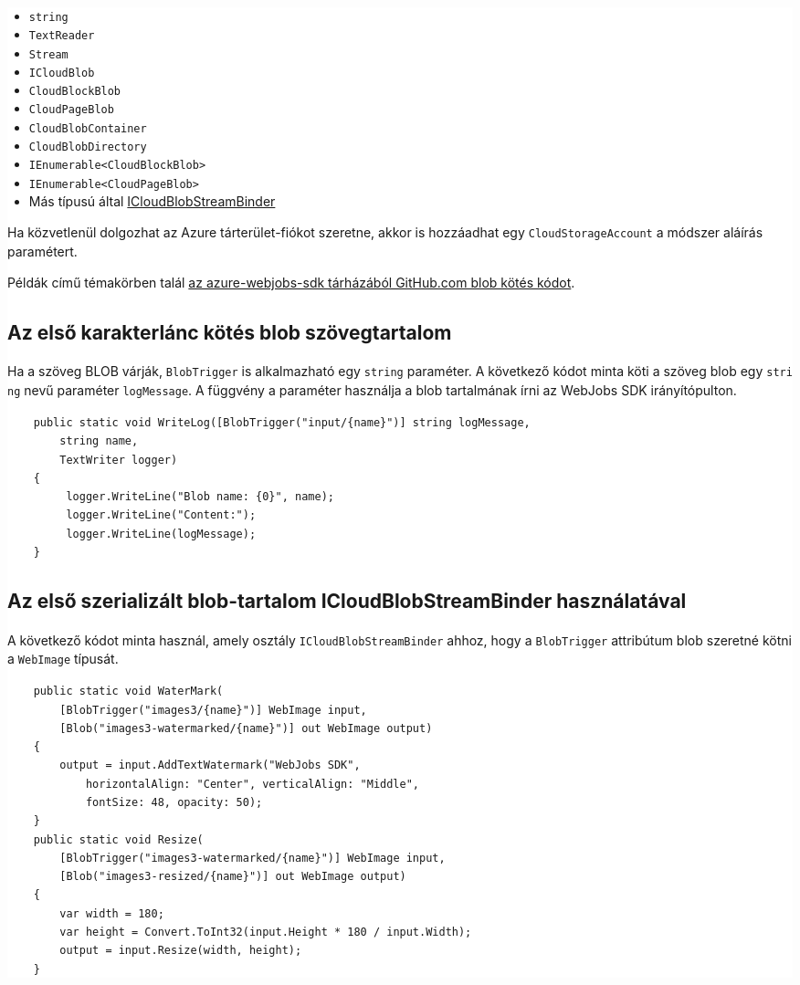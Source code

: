 * `string`
* `TextReader`
* `Stream`
* `ICloudBlob`
* `CloudBlockBlob`
* `CloudPageBlob`
* `CloudBlobContainer`
* `CloudBlobDirectory`
* `IEnumerable<CloudBlockBlob>`
* `IEnumerable<CloudPageBlob>`
* Más típusú által [ICloudBlobStreamBinder](#icbsb) 

Ha közvetlenül dolgozhat az Azure tárterület-fiókot szeretne, akkor is hozzáadhat egy `CloudStorageAccount` a módszer aláírás paramétert.

Példák című témakörben talál [az azure-webjobs-sdk tárházából GitHub.com blob kötés kódot](https://github.com/Azure/azure-webjobs-sdk/blob/master/test/Microsoft.Azure.WebJobs.Host.EndToEndTests/BlobBindingEndToEndTests.cs).

## <a id="string"></a>Az első karakterlánc kötés blob szövegtartalom

Ha a szöveg BLOB várják, `BlobTrigger` is alkalmazható egy `string` paraméter. A következő kódot minta köti a szöveg blob egy `string` nevű paraméter `logMessage`. A függvény a paraméter használja a blob tartalmának írni az WebJobs SDK irányítópulton. 
 
        public static void WriteLog([BlobTrigger("input/{name}")] string logMessage,
            string name, 
            TextWriter logger)
        {
             logger.WriteLine("Blob name: {0}", name);
             logger.WriteLine("Content:");
             logger.WriteLine(logMessage);
        }

## <a id="icbsb"></a>Az első szerializált blob-tartalom ICloudBlobStreamBinder használatával

A következő kódot minta használ, amely osztály `ICloudBlobStreamBinder` ahhoz, hogy a `BlobTrigger` attribútum blob szeretné kötni a `WebImage` típusát.

        public static void WaterMark(
            [BlobTrigger("images3/{name}")] WebImage input,
            [Blob("images3-watermarked/{name}")] out WebImage output)
        {
            output = input.AddTextWatermark("WebJobs SDK", 
                horizontalAlign: "Center", verticalAlign: "Middle",
                fontSize: 48, opacity: 50);
        }
        public static void Resize(
            [BlobTrigger("images3-watermarked/{name}")] WebImage input,
            [Blob("images3-resized/{name}")] out WebImage output)
        {
            var width = 180;
            var height = Convert.ToInt32(input.Height * 180 / input.Width);
            output = input.Resize(width, height);
        }
